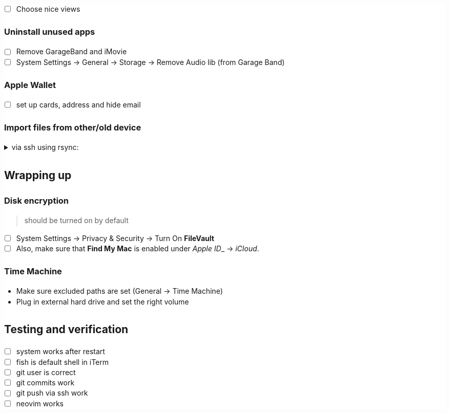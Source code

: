 - [ ] Choose nice views

### Uninstall unused apps

- [ ] Remove GarageBand and iMovie
- [ ] System Settings -> General -> Storage -> Remove Audio lib (from Garage Band)

### Apple Wallet

- [ ] set up cards, address and hide email

### Import files from other/old device

<details><summary>via ssh using rsync:</summary></details>

## Wrapping up

### Disk encryption

> should be turned on by default

- [ ] System Settings -> Privacy & Security -> Turn On __FileVault__
- [ ] Also, make sure that __Find My Mac__ is enabled under _Apple ID__ -> _iCloud_.

### Time Machine

- Make sure excluded paths are set (General -> Time Machine)
- Plug in external hard drive and set the right volume


## Testing and verification

- [ ] system works after restart
- [ ] fish is default shell in iTerm
- [ ] git user is correct
- [ ] git commits work
- [ ] git push via ssh work
- [ ] neovim works
